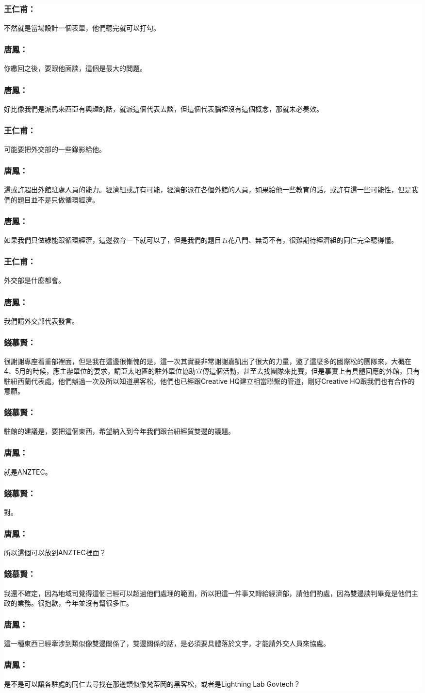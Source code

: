 ### 王仁甫：
不然就是當場設計一個表單，他們聽完就可以打勾。

### 唐鳳：
你繳回之後，要跟他面談，這個是最大的問題。

### 唐鳳：
好比像我們是派馬來西亞有興趣的話，就派這個代表去談，但這個代表腦裡沒有這個概念，那就未必奏效。

### 王仁甫：
可能要把外交部的一些錄影給他。

### 唐鳳：
這或許超出外館駐處人員的能力。經濟組或許有可能，經濟部派在各個外館的人員，如果給他一些教育的話，或許有這一些可能性，但是我們的題目並不是只做循環經濟。

### 唐鳳：
如果我們只做綠能跟循環經濟，這邊教育一下就可以了，但是我們的題目五花八門、無奇不有，很難期待經濟組的同仁完全聽得懂。

### 王仁甫：
外交部是什麼都會。

### 唐鳳：
我們請外交部代表發言。

### 錢慕賢：
很謝謝專座看重部裡面，但是我在這邊很慚愧的是，這一次其實要非常謝謝嘉凱出了很大的力量，邀了這麼多的國際松的團隊來，大概在4、5月的時候，應主辦單位的要求，請亞太地區的駐外單位協助宣傳這個活動，甚至去找團隊來比賽，但是事實上有具體回應的外館，只有駐紐西蘭代表處，他們辦過一次及所以知道黑客松，他們也已經跟Creative HQ建立相當聯繫的管道，剛好Creative HQ跟我們也有合作的意願。

### 錢慕賢：
駐館的建議是，要把這個東西，希望納入到今年我們跟台紐經貿雙邊的議題。

### 唐鳳：
就是ANZTEC。

### 錢慕賢：
對。

### 唐鳳：
所以這個可以放到ANZTEC裡面？

### 錢慕賢：
我還不確定，因為地域司覺得這個已經可以超過他們處理的範圍，所以把這一件事又轉給經濟部，請他們酌處，因為雙邊談判畢竟是他們主政的業務。很抱歉，今年並沒有幫很多忙。

### 唐鳳：
這一種東西已經牽涉到類似像雙邊關係了，雙邊關係的話，是必須要具體落於文字，才能請外交人員來協處。

### 唐鳳：
是不是可以讓各駐處的同仁去尋找在那邊類似像梵蒂岡的黑客松，或者是Lightning Lab Govtech？
